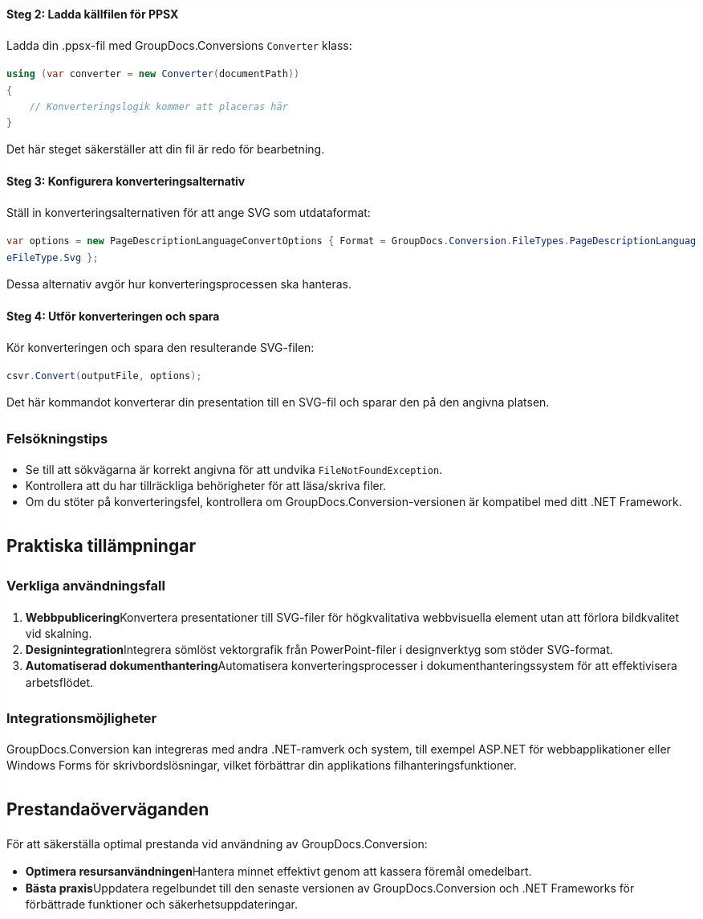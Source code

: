 #### Steg 2: Ladda källfilen för PPSX
Ladda din .ppsx-fil med GroupDocs.Conversions `Converter` klass:

```csharp
using (var converter = new Converter(documentPath))
{
    // Konverteringslogik kommer att placeras här
}
```
Det här steget säkerställer att din fil är redo för bearbetning.

#### Steg 3: Konfigurera konverteringsalternativ
Ställ in konverteringsalternativen för att ange SVG som utdataformat:

```csharp
var options = new PageDescriptionLanguageConvertOptions { Format = GroupDocs.Conversion.FileTypes.PageDescriptionLanguageFileType.Svg };
```
Dessa alternativ avgör hur konverteringsprocessen ska hanteras.

#### Steg 4: Utför konverteringen och spara
Kör konverteringen och spara den resulterande SVG-filen:

```csharp
csvr.Convert(outputFile, options);
```
Det här kommandot konverterar din presentation till en SVG-fil och sparar den på den angivna platsen.

### Felsökningstips
- Se till att sökvägarna är korrekt angivna för att undvika `FileNotFoundException`.
- Kontrollera att du har tillräckliga behörigheter för att läsa/skriva filer.
- Om du stöter på konverteringsfel, kontrollera om GroupDocs.Conversion-versionen är kompatibel med ditt .NET Framework.

## Praktiska tillämpningar

### Verkliga användningsfall
1. **Webbpublicering**Konvertera presentationer till SVG-filer för högkvalitativa webbvisuella element utan att förlora bildkvalitet vid skalning.
2. **Designintegration**Integrera sömlöst vektorgrafik från PowerPoint-filer i designverktyg som stöder SVG-format.
3. **Automatiserad dokumenthantering**Automatisera konverteringsprocesser i dokumenthanteringssystem för att effektivisera arbetsflödet.

### Integrationsmöjligheter
GroupDocs.Conversion kan integreras med andra .NET-ramverk och system, till exempel ASP.NET för webbapplikationer eller Windows Forms för skrivbordslösningar, vilket förbättrar din applikations filhanteringsfunktioner.

## Prestandaöverväganden
För att säkerställa optimal prestanda vid användning av GroupDocs.Conversion:
- **Optimera resursanvändningen**Hantera minnet effektivt genom att kassera föremål omedelbart.
- **Bästa praxis**Uppdatera regelbundet till den senaste versionen av GroupDocs.Conversion och .NET Frameworks för förbättrade funktioner och säkerhetsuppdateringar.
